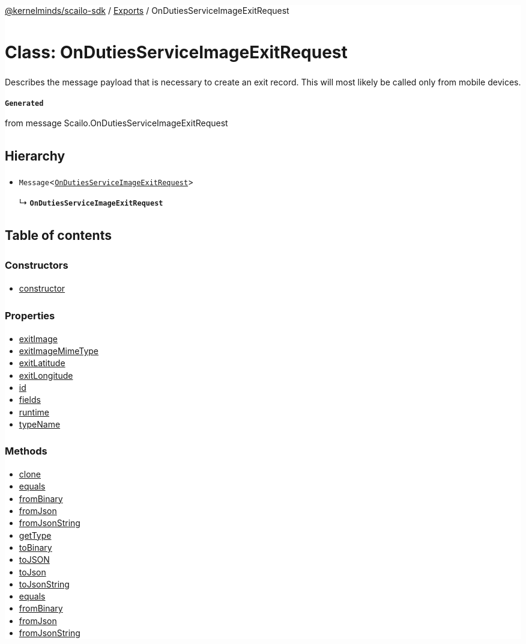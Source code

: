 [@kernelminds/scailo-sdk](../README.md) / [Exports](../modules.md) / OnDutiesServiceImageExitRequest

# Class: OnDutiesServiceImageExitRequest

Describes the message payload that is necessary to create an exit record. This will most likely be called only from mobile devices.

**`Generated`**

from message Scailo.OnDutiesServiceImageExitRequest

## Hierarchy

- `Message`\<[`OnDutiesServiceImageExitRequest`](OnDutiesServiceImageExitRequest.md)\>

  ↳ **`OnDutiesServiceImageExitRequest`**

## Table of contents

### Constructors

- [constructor](OnDutiesServiceImageExitRequest.md#constructor)

### Properties

- [exitImage](OnDutiesServiceImageExitRequest.md#exitimage)
- [exitImageMimeType](OnDutiesServiceImageExitRequest.md#exitimagemimetype)
- [exitLatitude](OnDutiesServiceImageExitRequest.md#exitlatitude)
- [exitLongitude](OnDutiesServiceImageExitRequest.md#exitlongitude)
- [id](OnDutiesServiceImageExitRequest.md#id)
- [fields](OnDutiesServiceImageExitRequest.md#fields)
- [runtime](OnDutiesServiceImageExitRequest.md#runtime)
- [typeName](OnDutiesServiceImageExitRequest.md#typename)

### Methods

- [clone](OnDutiesServiceImageExitRequest.md#clone)
- [equals](OnDutiesServiceImageExitRequest.md#equals)
- [fromBinary](OnDutiesServiceImageExitRequest.md#frombinary)
- [fromJson](OnDutiesServiceImageExitRequest.md#fromjson)
- [fromJsonString](OnDutiesServiceImageExitRequest.md#fromjsonstring)
- [getType](OnDutiesServiceImageExitRequest.md#gettype)
- [toBinary](OnDutiesServiceImageExitRequest.md#tobinary)
- [toJSON](OnDutiesServiceImageExitRequest.md#tojson)
- [toJson](OnDutiesServiceImageExitRequest.md#tojson-1)
- [toJsonString](OnDutiesServiceImageExitRequest.md#tojsonstring)
- [equals](OnDutiesServiceImageExitRequest.md#equals-1)
- [fromBinary](OnDutiesServiceImageExitRequest.md#frombinary-1)
- [fromJson](OnDutiesServiceImageExitRequest.md#fromjson-1)
- [fromJsonString](OnDutiesServiceImageExitRequest.md#fromjsonstring-1)
